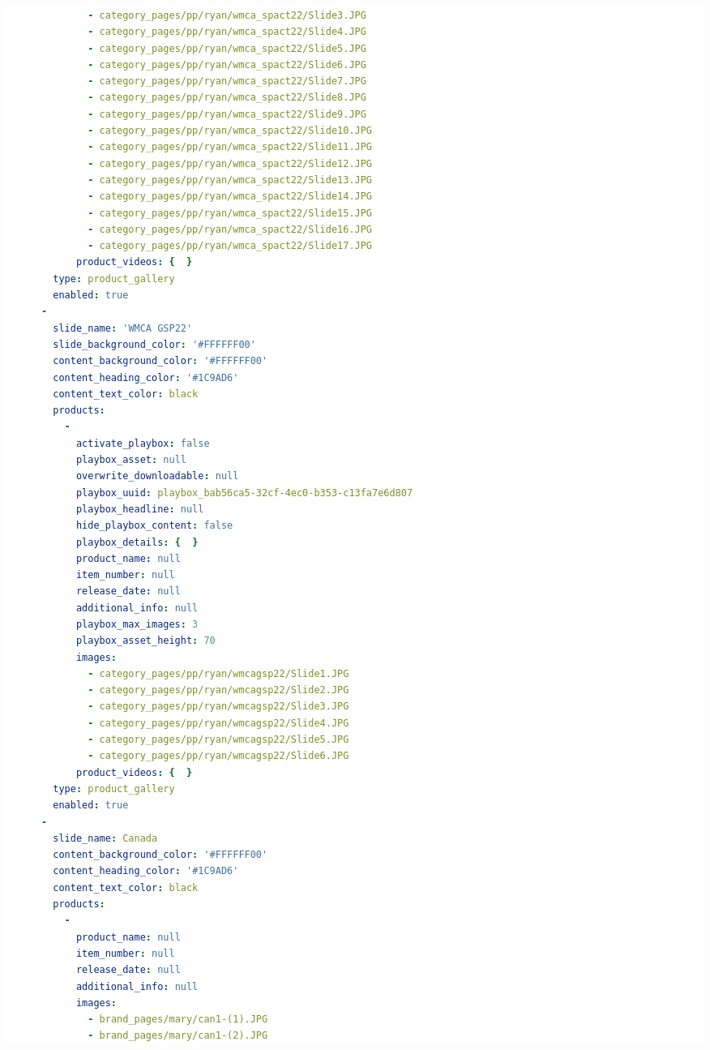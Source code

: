 ```yaml
              - category_pages/pp/ryan/wmca_spact22/Slide3.JPG
              - category_pages/pp/ryan/wmca_spact22/Slide4.JPG
              - category_pages/pp/ryan/wmca_spact22/Slide5.JPG
              - category_pages/pp/ryan/wmca_spact22/Slide6.JPG
              - category_pages/pp/ryan/wmca_spact22/Slide7.JPG
              - category_pages/pp/ryan/wmca_spact22/Slide8.JPG
              - category_pages/pp/ryan/wmca_spact22/Slide9.JPG
              - category_pages/pp/ryan/wmca_spact22/Slide10.JPG
              - category_pages/pp/ryan/wmca_spact22/Slide11.JPG
              - category_pages/pp/ryan/wmca_spact22/Slide12.JPG
              - category_pages/pp/ryan/wmca_spact22/Slide13.JPG
              - category_pages/pp/ryan/wmca_spact22/Slide14.JPG
              - category_pages/pp/ryan/wmca_spact22/Slide15.JPG
              - category_pages/pp/ryan/wmca_spact22/Slide16.JPG
              - category_pages/pp/ryan/wmca_spact22/Slide17.JPG
            product_videos: {  }
        type: product_gallery
        enabled: true
      -
        slide_name: 'WMCA GSP22'
        slide_background_color: '#FFFFFF00'
        content_background_color: '#FFFFFF00'
        content_heading_color: '#1C9AD6'
        content_text_color: black
        products:
          -
            activate_playbox: false
            playbox_asset: null
            overwrite_downloadable: null
            playbox_uuid: playbox_bab56ca5-32cf-4ec0-b353-c13fa7e6d807
            playbox_headline: null
            hide_playbox_content: false
            playbox_details: {  }
            product_name: null
            item_number: null
            release_date: null
            additional_info: null
            playbox_max_images: 3
            playbox_asset_height: 70
            images:
              - category_pages/pp/ryan/wmcagsp22/Slide1.JPG
              - category_pages/pp/ryan/wmcagsp22/Slide2.JPG
              - category_pages/pp/ryan/wmcagsp22/Slide3.JPG
              - category_pages/pp/ryan/wmcagsp22/Slide4.JPG
              - category_pages/pp/ryan/wmcagsp22/Slide5.JPG
              - category_pages/pp/ryan/wmcagsp22/Slide6.JPG
            product_videos: {  }
        type: product_gallery
        enabled: true
      -
        slide_name: Canada
        content_background_color: '#FFFFFF00'
        content_heading_color: '#1C9AD6'
        content_text_color: black
        products:
          -
            product_name: null
            item_number: null
            release_date: null
            additional_info: null
            images:
              - brand_pages/mary/can1-(1).JPG
              - brand_pages/mary/can1-(2).JPG
```
